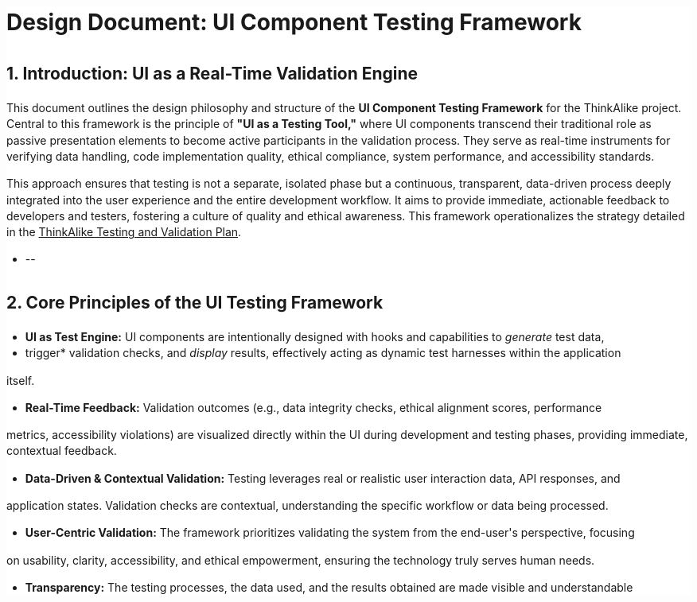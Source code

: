 # Design Document: UI Component Testing Framework

## 1. Introduction: UI as a Real-Time Validation Engine

This document outlines the design philosophy and structure of the **UI Component Testing Framework** for the ThinkAlike
project. Central to this framework is the principle of **"UI as a Testing Tool,"** where UI components transcend their
traditional role as passive presentation elements to become active participants in the validation process. They serve as
real-time instruments for verifying data handling, code implementation quality, ethical compliance, system performance,
and accessibility standards.

This approach ensures that testing is not a separate, isolated phase but a continuous, transparent, data-driven process
deeply integrated into the user experience and the entire development workflow. It aims to provide immediate, actionable
feedback to developers and testers, fostering a culture of quality and ethical awareness. This framework operationalizes
the strategy detailed in the [ThinkAlike Testing and Validation Plan](testing_and_validation_plan.md).

* --

## 2. Core Principles of the UI Testing Framework

* **UI as Test Engine:** UI components are intentionally designed with hooks and capabilities to *generate* test data,
* trigger* validation checks, and *display* results, effectively acting as dynamic test harnesses within the application

itself.

* **Real-Time Feedback:** Validation outcomes (e.g., data integrity checks, ethical alignment scores, performance

metrics, accessibility violations) are visualized directly within the UI during development and testing phases,
providing immediate, contextual feedback.

* **Data-Driven & Contextual Validation:** Testing leverages real or realistic user interaction data, API responses, and

application states. Validation checks are contextual, understanding the specific workflow or data being processed.

* **User-Centric Validation:** The framework prioritizes validating the system from the end-user's perspective, focusing

on usability, clarity, accessibility, and ethical empowerment, ensuring the technology truly serves human needs.

* **Transparency:** The testing processes, the data used, and the results obtained are made visible and understandable
